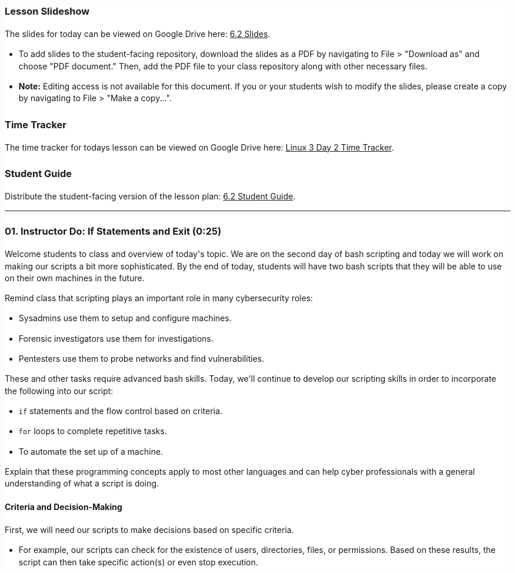 


### Lesson Slideshow

The slides for today can be viewed on Google Drive here: [6.2 Slides](https://docs.google.com/presentation/d/1vlqZng0SKM-K5l7mA5kinxkUQTKaFlSQKs3a71cPHYw/edit?usp=sharing).

- To add slides to the student-facing repository, download the slides as a PDF by navigating to File > "Download as" and choose "PDF document." Then, add the PDF file to your class repository along with other necessary files.

- **Note:** Editing access is not available for this document. If you or your students wish to modify the slides, please create a copy by navigating to File > "Make a copy...".

### Time Tracker

The time tracker for todays lesson can be viewed on Google Drive here: [Linux 3 Day 2 Time Tracker](https://docs.google.com/spreadsheets/d/1D9pyuIZygGdbmuCl05PgTVOQRCCTfWRP49ZNDAEIA98/edit?usp=sharing).

### Student Guide

Distribute the student-facing version of the lesson plan: [6.2 Student Guide](StudentGuide.md).

---

### 01. Instructor Do: If Statements and Exit (0:25)

Welcome students to class and overview of today's topic. We are on the second day of bash scripting and today we will work on making our scripts a bit more sophisticated. By the end of today, students will have two bash scripts that they will be able to use on their own machines in the future.

Remind class that scripting plays an important role in many cybersecurity roles:

- Sysadmins use them to setup and configure machines.

- Forensic investigators use them for investigations.

- Pentesters use them to probe networks and find vulnerabilities.

These and other tasks require advanced bash skills. Today, we'll continue to develop our scripting skills in order to incorporate the following into our script:

- `if` statements and the flow control based on criteria.

- `for` loops to complete repetitive tasks.

- To automate the set up of a machine.

Explain that these programming concepts apply to most other languages and can help cyber professionals with a general understanding of what a script is doing.

#### Criteria and Decision-Making

First, we will need our scripts to make decisions based on specific criteria.

  - For example, our scripts can check for the existence of users, directories, files, or permissions. Based on these results, the script can then take specific action(s) or even stop execution.
